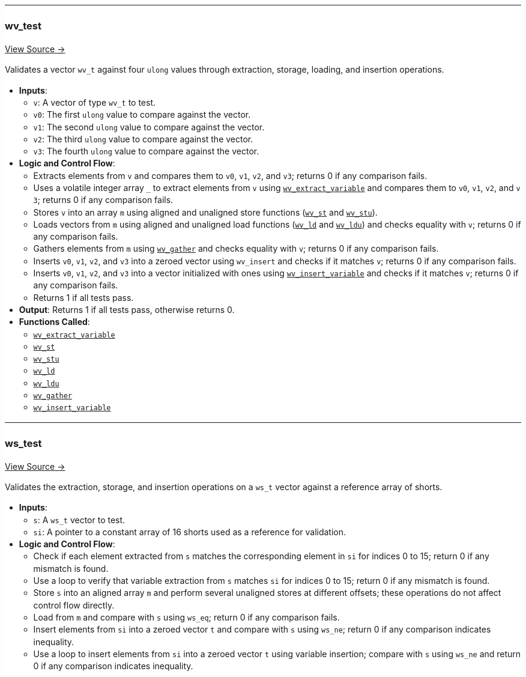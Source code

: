 
---
### wv\_test
[View Source →](<../../../../../src/util/simd/test_avx_common.c#L375>)

Validates a vector `wv_t` against four `ulong` values through extraction, storage, loading, and insertion operations.
- **Inputs**:
    - `v`: A vector of type `wv_t` to test.
    - `v0`: The first `ulong` value to compare against the vector.
    - `v1`: The second `ulong` value to compare against the vector.
    - `v2`: The third `ulong` value to compare against the vector.
    - `v3`: The fourth `ulong` value to compare against the vector.
- **Logic and Control Flow**:
    - Extracts elements from `v` and compares them to `v0`, `v1`, `v2`, and `v3`; returns 0 if any comparison fails.
    - Uses a volatile integer array `_` to extract elements from `v` using [`wv_extract_variable`](<fd_avx_wv.h.md#wv_extract_variable>) and compares them to `v0`, `v1`, `v2`, and `v3`; returns 0 if any comparison fails.
    - Stores `v` into an array `m` using aligned and unaligned store functions ([`wv_st`](<fd_avx_wv.h.md#wv_st>) and [`wv_stu`](<fd_avx_wv.h.md#wv_stu>)).
    - Loads vectors from `m` using aligned and unaligned load functions ([`wv_ld`](<fd_avx_wv.h.md#wv_ld>) and [`wv_ldu`](<fd_avx_wv.h.md#wv_ldu>)) and checks equality with `v`; returns 0 if any comparison fails.
    - Gathers elements from `m` using [`wv_gather`](<fd_avx_wv.h.md#wv_gather>) and checks equality with `v`; returns 0 if any comparison fails.
    - Inserts `v0`, `v1`, `v2`, and `v3` into a zeroed vector using `wv_insert` and checks if it matches `v`; returns 0 if any comparison fails.
    - Inserts `v0`, `v1`, `v2`, and `v3` into a vector initialized with ones using [`wv_insert_variable`](<fd_avx_wv.h.md#wv_insert_variable>) and checks if it matches `v`; returns 0 if any comparison fails.
    - Returns 1 if all tests pass.
- **Output**: Returns 1 if all tests pass, otherwise returns 0.
- **Functions Called**:
    - [`wv_extract_variable`](<fd_avx_wv.h.md#wv_extract_variable>)
    - [`wv_st`](<fd_avx_wv.h.md#wv_st>)
    - [`wv_stu`](<fd_avx_wv.h.md#wv_stu>)
    - [`wv_ld`](<fd_avx_wv.h.md#wv_ld>)
    - [`wv_ldu`](<fd_avx_wv.h.md#wv_ldu>)
    - [`wv_gather`](<fd_avx_wv.h.md#wv_gather>)
    - [`wv_insert_variable`](<fd_avx_wv.h.md#wv_insert_variable>)


---
### ws\_test
[View Source →](<../../../../../src/util/simd/test_avx_common.c#L418>)

Validates the extraction, storage, and insertion operations on a `ws_t` vector against a reference array of shorts.
- **Inputs**:
    - `s`: A `ws_t` vector to test.
    - `si`: A pointer to a constant array of 16 shorts used as a reference for validation.
- **Logic and Control Flow**:
    - Check if each element extracted from `s` matches the corresponding element in `si` for indices 0 to 15; return 0 if any mismatch is found.
    - Use a loop to verify that variable extraction from `s` matches `si` for indices 0 to 15; return 0 if any mismatch is found.
    - Store `s` into an aligned array `m` and perform several unaligned stores at different offsets; these operations do not affect control flow directly.
    - Load from `m` and compare with `s` using `ws_eq`; return 0 if any comparison fails.
    - Insert elements from `si` into a zeroed vector `t` and compare with `s` using `ws_ne`; return 0 if any comparison indicates inequality.
    - Use a loop to insert elements from `si` into a zeroed vector `t` using variable insertion; compare with `s` using `ws_ne` and return 0 if any comparison indicates inequality.